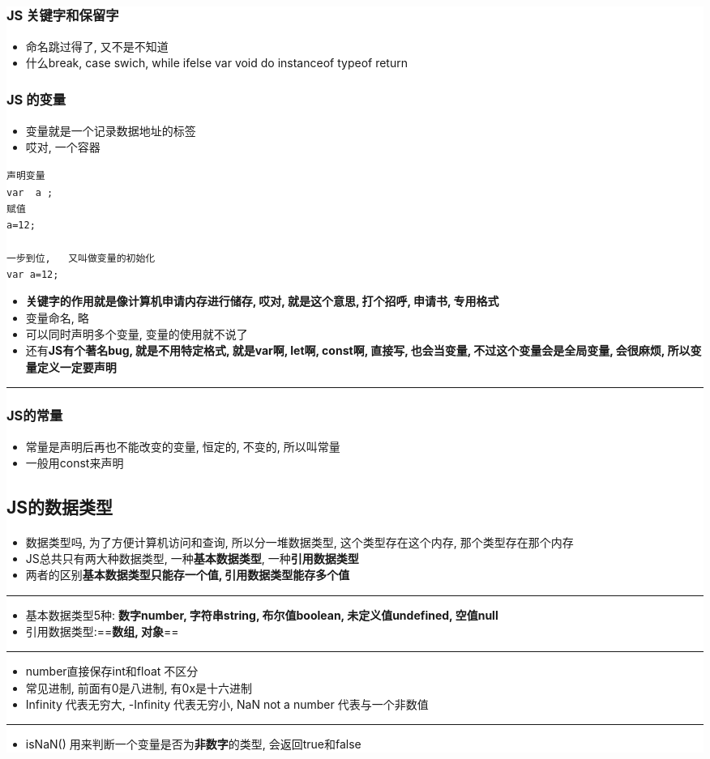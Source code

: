 ###  JS 关键字和保留字

* 命名跳过得了, 又不是不知道
* 什么break, case swich, while  ifelse var  void do instanceof  typeof return



### JS 的变量

* 变量就是一个记录数据地址的标签
* 哎对, 一个容器

```
声明变量
var  a ;
赋值
a=12;

一步到位,   又叫做变量的初始化
var a=12;
```

* **关键字的作用就是像计算机申请内存进行储存, 哎对, 就是这个意思, 打个招呼, 申请书, 专用格式**
* 变量命名, 略
* 可以同时声明多个变量,  变量的使用就不说了
* 还有**JS有个著名bug, 就是不用特定格式, 就是var啊, let啊, const啊,  直接写, 也会当变量, 不过这个变量会是全局变量,  会很麻烦,  所以变量定义一定要声明**

---

### JS的常量

* 常量是声明后再也不能改变的变量,  恒定的, 不变的,   所以叫常量
* 一般用const来声明



## JS的数据类型

* 数据类型吗, 为了方便计算机访问和查询, 所以分一堆数据类型, 这个类型存在这个内存, 那个类型存在那个内存
* JS总共只有两大种数据类型, 一种**基本数据类型**, 一种**引用数据类型**
* 两者的区别**基本数据类型只能存一个值, 引用数据类型能存多个值**

-----

* 基本数据类型5种: **数字number, 字符串string, 布尔值boolean, 未定义值undefined, 空值null**
* 引用数据类型:==**数组, 对象**==

---

* number直接保存int和float  不区分
* 常见进制,   前面有0是八进制,   有0x是十六进制
* Infinity  代表无穷大,    -Infinity  代表无穷小,     NaN   not a number 代表与一个非数值

---

* isNaN()     用来判断一个变量是否为**非数字**的类型,  会返回true和false
